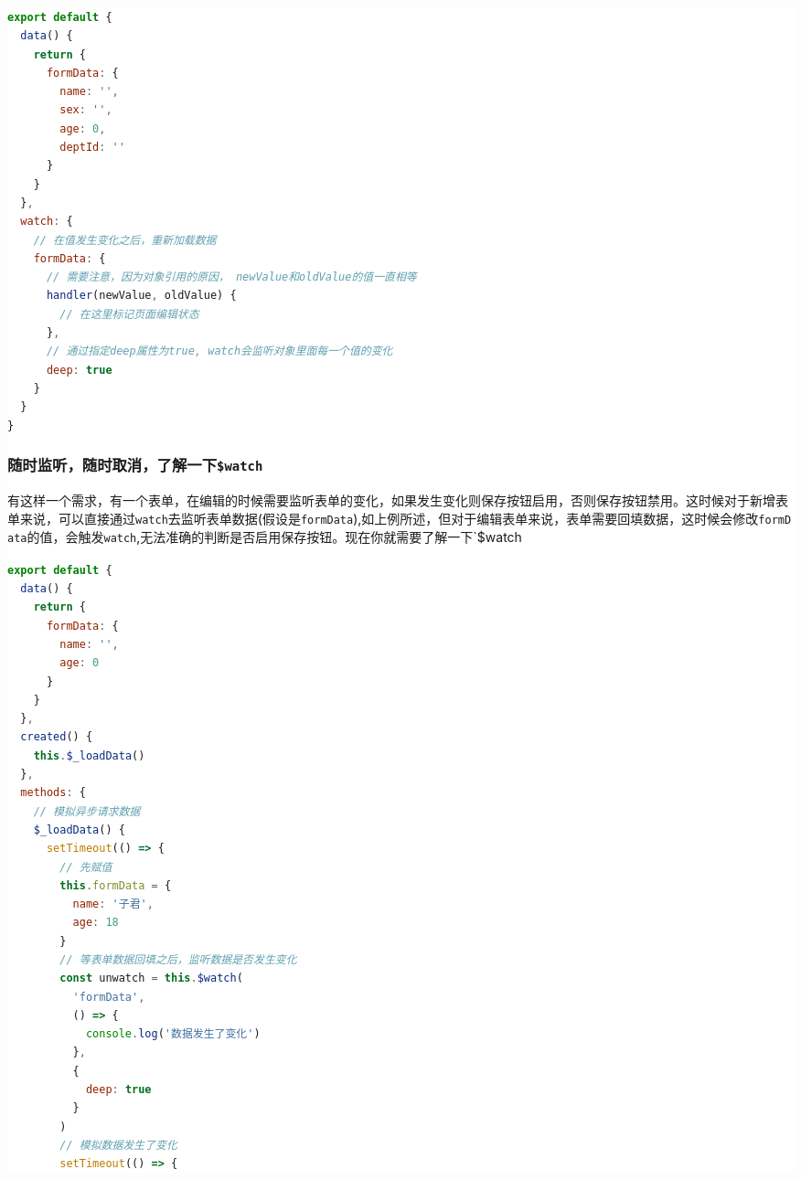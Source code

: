 ```js
export default {
  data() {
    return {
      formData: {
        name: '',
        sex: '',
        age: 0,
        deptId: ''
      }
    }
  },
  watch: {
    // 在值发生变化之后，重新加载数据
    formData: {
      // 需要注意，因为对象引用的原因， newValue和oldValue的值一直相等
      handler(newValue, oldValue) {
        // 在这里标记页面编辑状态
      },
      // 通过指定deep属性为true, watch会监听对象里面每一个值的变化
      deep: true
    }
  }
}
```

### 随时监听，随时取消，了解一下`$watch`

有这样一个需求，有一个表单，在编辑的时候需要监听表单的变化，如果发生变化则保存按钮启用，否则保存按钮禁用。这时候对于新增表单来说，可以直接通过`watch`去监听表单数据(假设是`formData`),如上例所述，但对于编辑表单来说，表单需要回填数据，这时候会修改`formData`的值，会触发`watch`,无法准确的判断是否启用保存按钮。现在你就需要了解一下`$watch

```js
export default {
  data() {
    return {
      formData: {
        name: '',
        age: 0
      }
    }
  },
  created() {
    this.$_loadData()
  },
  methods: {
    // 模拟异步请求数据
    $_loadData() {
      setTimeout(() => {
        // 先赋值
        this.formData = {
          name: '子君',
          age: 18
        }
        // 等表单数据回填之后，监听数据是否发生变化
        const unwatch = this.$watch(
          'formData',
          () => {
            console.log('数据发生了变化')
          },
          {
            deep: true
          }
        )
        // 模拟数据发生了变化
        setTimeout(() => {
```